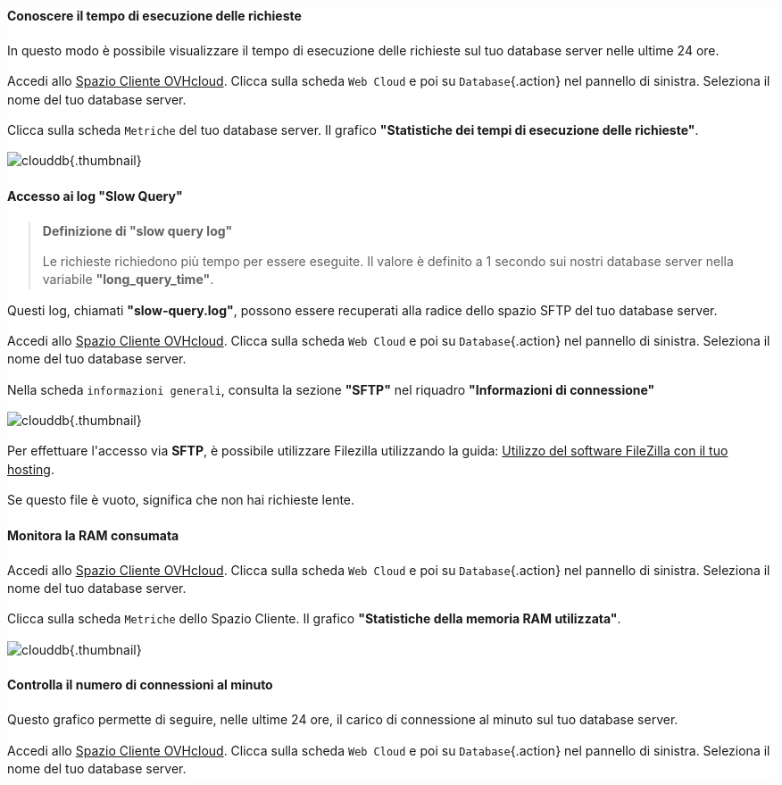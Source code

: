 #### Conoscere il tempo di esecuzione delle richieste

In questo modo è possibile visualizzare il tempo di esecuzione delle richieste sul tuo database server nelle ultime 24 ore.

Accedi allo [Spazio Cliente OVHcloud](https://www.ovh.com/auth/?action=gotomanager&from=https://www.ovh.it/&ovhSubsidiary=it). Clicca sulla scheda `Web Cloud` e poi su `Database`{.action} nel pannello di sinistra. Seleziona il nome del tuo database server. 

Clicca sulla scheda `Metriche` del tuo database server. Il grafico **"Statistiche dei tempi di esecuzione delle richieste"**.

![clouddb](images/private-sql-metrics01.png){.thumbnail}

#### Accesso ai log "Slow Query"

> **Definizione di "slow query log"**
> 
> Le richieste richiedono più tempo per essere eseguite. Il valore è definito a 1 secondo sui nostri database server nella variabile **"long_query_time"**.

Questi log, chiamati **"slow-query.log"**, possono essere recuperati alla radice dello spazio SFTP del tuo database server. 

Accedi allo [Spazio Cliente OVHcloud](https://www.ovh.com/auth/?action=gotomanager&from=https://www.ovh.it/&ovhSubsidiary=it). Clicca sulla scheda `Web Cloud` e poi su `Database`{.action} nel pannello di sinistra. Seleziona il nome del tuo database server. 

Nella scheda `informazioni generali`, consulta la sezione **"SFTP"** nel riquadro **"Informazioni di connessione"**

![clouddb](images/private-sql-SFTP01.png){.thumbnail}

Per effettuare l'accesso via **SFTP**, è possibile utilizzare Filezilla utilizzando la guida: [ Utilizzo del software FileZilla con il tuo hosting]( ../hosting_condiviso_guida_allutilizzo_di_filezilla/).

Se questo file è vuoto, significa che non hai richieste lente.


#### Monitora la RAM consumata

Accedi allo [Spazio Cliente OVHcloud](https://www.ovh.com/auth/?action=gotomanager&from=https://www.ovh.it/&ovhSubsidiary=it). Clicca sulla scheda `Web Cloud` e poi su `Database`{.action} nel pannello di sinistra. Seleziona il nome del tuo database server. 

Clicca sulla scheda `Metriche` dello Spazio Cliente. Il grafico **"Statistiche della memoria RAM utilizzata"**.

![clouddb](images/private-sql-metrics02.png){.thumbnail}

#### Controlla il numero di connessioni al minuto

Questo grafico permette di seguire, nelle ultime 24 ore, il carico di connessione al minuto sul tuo database server.

Accedi allo [Spazio Cliente OVHcloud](https://www.ovh.com/auth/?action=gotomanager&from=https://www.ovh.it/&ovhSubsidiary=it). Clicca sulla scheda `Web Cloud` e poi su `Database`{.action} nel pannello di sinistra. Seleziona il nome del tuo database server. 

